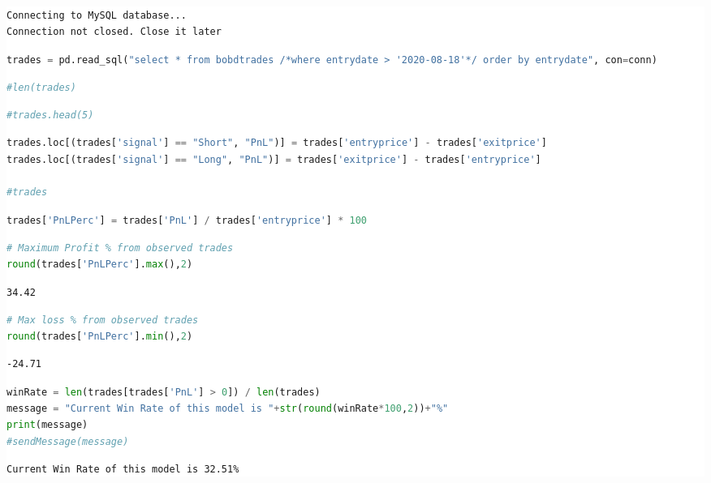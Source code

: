     Connecting to MySQL database...
    Connection not closed. Close it later
    


```python
trades = pd.read_sql("select * from bobdtrades /*where entrydate > '2020-08-18'*/ order by entrydate", con=conn)
```


```python
#len(trades)
```


```python
#trades.head(5)
```


```python
trades.loc[(trades['signal'] == "Short", "PnL")] = trades['entryprice'] - trades['exitprice']
trades.loc[(trades['signal'] == "Long", "PnL")] = trades['exitprice'] - trades['entryprice']

#trades
```


```python
trades['PnLPerc'] = trades['PnL'] / trades['entryprice'] * 100
```


```python
# Maximum Profit % from observed trades
round(trades['PnLPerc'].max(),2)
```




    34.42




```python
# Max loss % from observed trades
round(trades['PnLPerc'].min(),2)
```




    -24.71




```python
winRate = len(trades[trades['PnL'] > 0]) / len(trades)
message = "Current Win Rate of this model is "+str(round(winRate*100,2))+"%"
print(message)
#sendMessage(message)
```

    Current Win Rate of this model is 32.51%
    